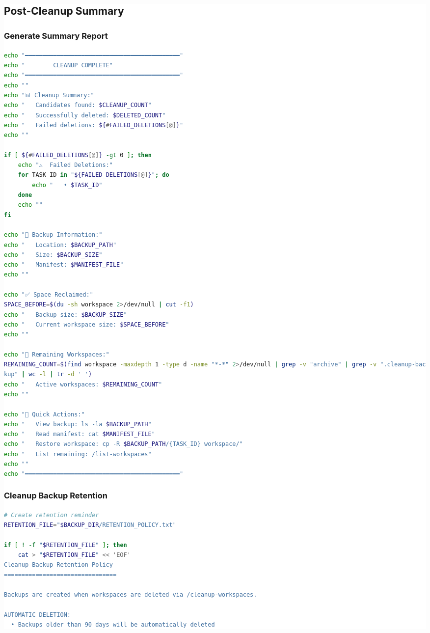 ## Post-Cleanup Summary

### Generate Summary Report
```bash
echo "━━━━━━━━━━━━━━━━━━━━━━━━━━━━━━━━━━━━━━━━━━━━"
echo "        CLEANUP COMPLETE"
echo "━━━━━━━━━━━━━━━━━━━━━━━━━━━━━━━━━━━━━━━━━━━━"
echo ""
echo "📊 Cleanup Summary:"
echo "   Candidates found: $CLEANUP_COUNT"
echo "   Successfully deleted: $DELETED_COUNT"
echo "   Failed deletions: ${#FAILED_DELETIONS[@]}"
echo ""

if [ ${#FAILED_DELETIONS[@]} -gt 0 ]; then
    echo "⚠️  Failed Deletions:"
    for TASK_ID in "${FAILED_DELETIONS[@]}"; do
        echo "   • $TASK_ID"
    done
    echo ""
fi

echo "💾 Backup Information:"
echo "   Location: $BACKUP_PATH"
echo "   Size: $BACKUP_SIZE"
echo "   Manifest: $MANIFEST_FILE"
echo ""

echo "✅ Space Reclaimed:"
SPACE_BEFORE=$(du -sh workspace 2>/dev/null | cut -f1)
echo "   Backup size: $BACKUP_SIZE"
echo "   Current workspace size: $SPACE_BEFORE"
echo ""

echo "📁 Remaining Workspaces:"
REMAINING_COUNT=$(find workspace -maxdepth 1 -type d -name "*-*" 2>/dev/null | grep -v "archive" | grep -v ".cleanup-backup" | wc -l | tr -d ' ')
echo "   Active workspaces: $REMAINING_COUNT"
echo ""

echo "🔗 Quick Actions:"
echo "   View backup: ls -la $BACKUP_PATH"
echo "   Read manifest: cat $MANIFEST_FILE"
echo "   Restore workspace: cp -R $BACKUP_PATH/{TASK_ID} workspace/"
echo "   List remaining: /list-workspaces"
echo ""
echo "━━━━━━━━━━━━━━━━━━━━━━━━━━━━━━━━━━━━━━━━━━━━"
```

### Cleanup Backup Retention
```bash
# Create retention reminder
RETENTION_FILE="$BACKUP_DIR/RETENTION_POLICY.txt"

if [ ! -f "$RETENTION_FILE" ]; then
    cat > "$RETENTION_FILE" << 'EOF'
Cleanup Backup Retention Policy
================================

Backups are created when workspaces are deleted via /cleanup-workspaces.

AUTOMATIC DELETION:
  • Backups older than 90 days will be automatically deleted
```